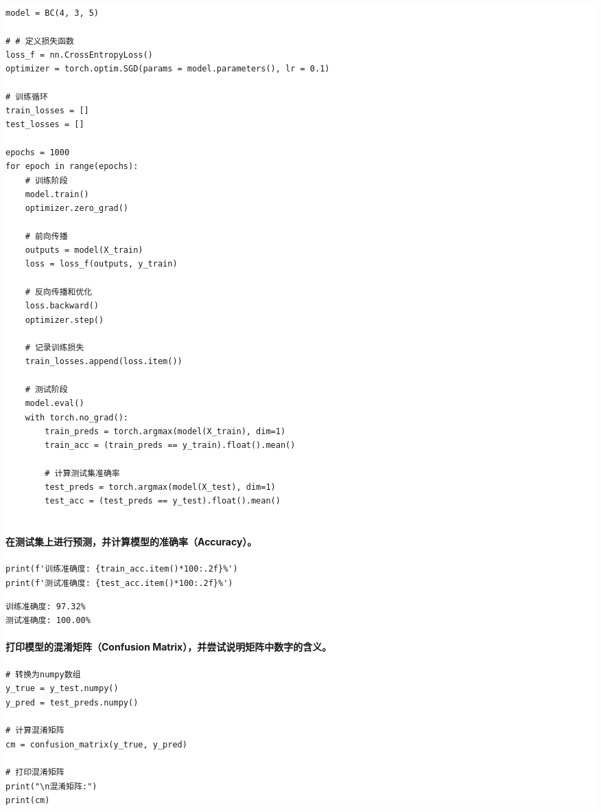 ```
model = BC(4, 3, 5)

# # 定义损失函数
loss_f = nn.CrossEntropyLoss()
optimizer = torch.optim.SGD(params = model.parameters(), lr = 0.1)

# 训练循环
train_losses = []
test_losses = []

epochs = 1000
for epoch in range(epochs):
    # 训练阶段
    model.train()
    optimizer.zero_grad()
    
    # 前向传播
    outputs = model(X_train)
    loss = loss_f(outputs, y_train)
    
    # 反向传播和优化
    loss.backward()
    optimizer.step()
    
    # 记录训练损失
    train_losses.append(loss.item())
    
    # 测试阶段
    model.eval()
    with torch.no_grad():
        train_preds = torch.argmax(model(X_train), dim=1)
        train_acc = (train_preds == y_train).float().mean()
        
        # 计算测试集准确率
        test_preds = torch.argmax(model(X_test), dim=1)
        test_acc = (test_preds == y_test).float().mean()


```

#### 在测试集上进行预测，并计算模型的准确率（Accuracy）。
```
print(f'训练准确度: {train_acc.item()*100:.2f}%')
print(f'测试准确度: {test_acc.item()*100:.2f}%')
```
```
训练准确度: 97.32%
测试准确度: 100.00%
```

#### 打印模型的混淆矩阵（Confusion Matrix），并尝试说明矩阵中数字的含义。
```
# 转换为numpy数组
y_true = y_test.numpy()
y_pred = test_preds.numpy()

# 计算混淆矩阵
cm = confusion_matrix(y_true, y_pred)

# 打印混淆矩阵
print("\n混淆矩阵:")
print(cm)
```
```
```